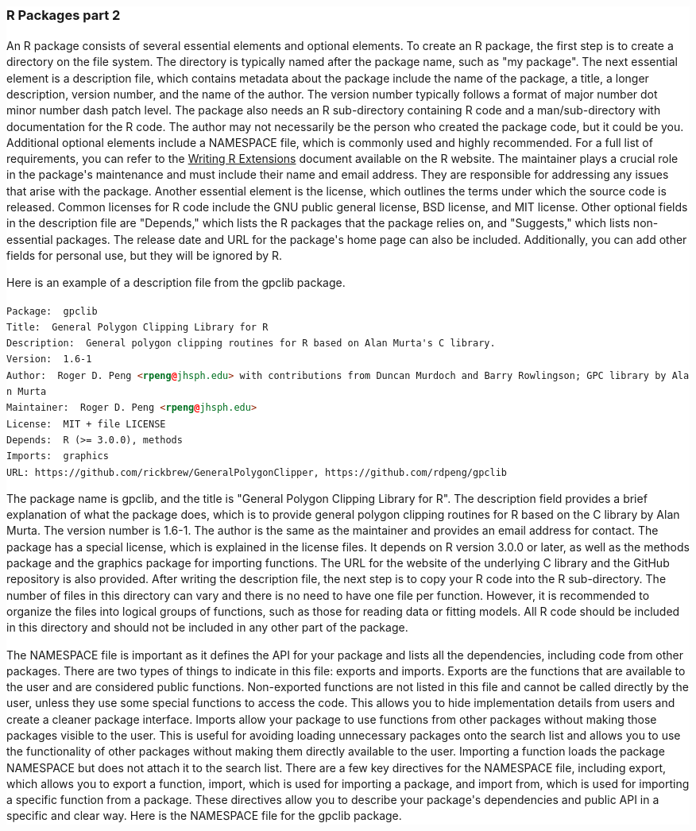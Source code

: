 
### R Packages part 2
An R package consists of several essential elements and optional elements. To create an R package, the first step is to create a directory on the file system. The directory is typically named after the package name, such as "my package". The next essential element is a description file, which contains metadata about the package include the name of the package, a title, a longer description, version number, and the name of the author. The version number typically follows a format of major number dot minor number dash patch level. The package also needs an R sub-directory containing R code and a man/sub-directory with documentation for the R code. The author may not necessarily be the person who created the package code, but it could be you. Additional optional elements include a NAMESPACE file, which is commonly used and highly recommended. For a full list of requirements, you can refer to the [Writing R Extensions](https://cran.r-project.org/doc/manuals/R-exts.html) document available on the R website. The maintainer plays a crucial role in the package's maintenance and must include their name and email address. They are responsible for addressing any issues that arise with the package. Another essential element is the license, which outlines the terms under which the source code is released. Common licenses for R code include the GNU public general license, BSD license, and MIT license. Other optional fields in the description file are "Depends," which lists the R packages that the package relies on, and "Suggests," which lists non-essential packages. The release date and URL for the package's home page can also be included. Additionally, you can add other fields for personal use, but they will be ignored by R. 

Here is an example of a description file from the gpclib package. 

```html
Package:  gpclib
Title:  General Polygon Clipping Library for R
Description:  General polygon clipping routines for R based on Alan Murta's C library.
Version:  1.6-1
Author:  Roger D. Peng <rpeng@jhsph.edu> with contributions from Duncan Murdoch and Barry Rowlingson; GPC library by Alan Murta
Maintainer:  Roger D. Peng <rpeng@jhsph.edu>
License:  MIT + file LICENSE
Depends:  R (>= 3.0.0), methods
Imports:  graphics
URL: https://github.com/rickbrew/GeneralPolygonClipper, https://github.com/rdpeng/gpclib
```

The package name is  gpclib, and the title is "General Polygon Clipping Library for R". The description field provides a brief explanation of what the package does, which is to provide general polygon clipping routines for R based on the C library by Alan Murta. The version number is 1.6-1. The author is the same as the maintainer and provides an email address for contact. The package has a special license, which is explained in the license files. It depends on R version 3.0.0 or later, as well as the methods package and the graphics package for importing functions. The URL for the website of the underlying C library and the GitHub repository is also provided. After writing the description file, the next step is to copy your R code into the R sub-directory. The number of files in this directory can vary and there is no need to have one file per function. However, it is recommended to organize the files into logical groups of functions, such as those for reading data or fitting models. All R code should be included in this directory and should not be included in any other part of the package.

The NAMESPACE file is important as it defines the API for your package and lists all the dependencies, including code from other packages. There are two types of things to indicate in this file: exports and imports. Exports are the functions that are available to the user and are considered public functions. Non-exported functions are not listed in this file and cannot be called directly by the user, unless they use some special functions to access the code. This allows you to hide implementation details from users and create a cleaner package interface. Imports allow your package to use functions from other packages without making those packages visible to the user. This is useful for avoiding loading unnecessary packages onto the search list and allows you to use the functionality of other packages without making them directly available to the user. Importing a function loads the package NAMESPACE but does not attach it to the search list. There are a few key directives for the NAMESPACE file, including export, which allows you to export a function, import, which is used for importing a package, and import from, which is used for importing a specific function from a package. These directives allow you to describe your package's dependencies and public API in a specific and clear way. Here is the NAMESPACE file for the gpclib package. 
